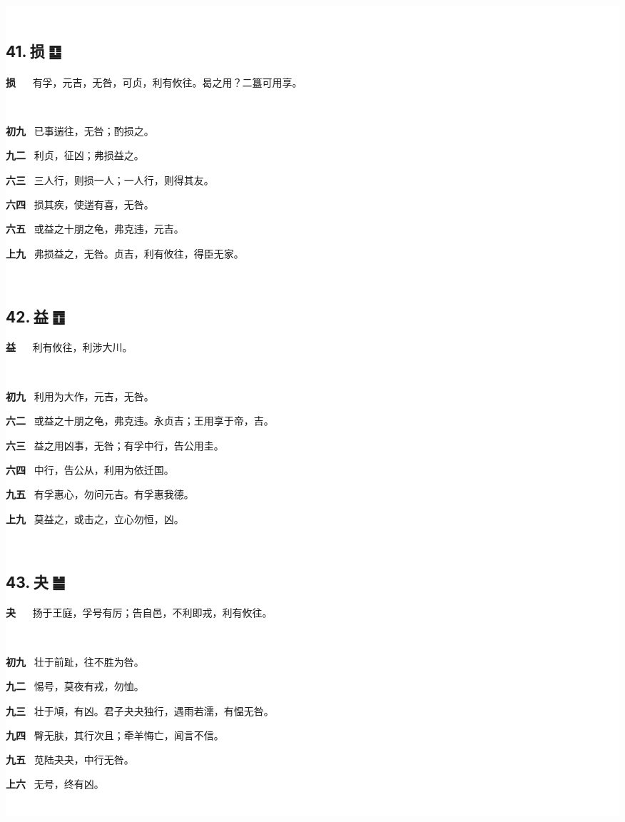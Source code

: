 <br>

## 41. 损 ䷨

**损**&nbsp;&nbsp;&nbsp;&nbsp;&nbsp; 有孚，元吉，无咎，可贞，利有攸往。曷之用？二簋可用享。

<br>

**初九**&nbsp;&nbsp; 已事遄往，无咎；酌损之。

**九二**&nbsp;&nbsp; 利贞，征凶；弗损益之。

**六三**&nbsp;&nbsp; 三人行，则损一人；一人行，则得其友。

**六四**&nbsp;&nbsp; 损其疾，使遄有喜，无咎。

**六五**&nbsp;&nbsp; 或益之十朋之龟，弗克违，元吉。

**上九**&nbsp;&nbsp; 弗损益之，无咎。贞吉，利有攸往，得臣无家。

<br>

## 42. 益 ䷩

**益**&nbsp;&nbsp;&nbsp;&nbsp;&nbsp; 利有攸往，利涉大川。

<br>

**初九**&nbsp;&nbsp; 利用为大作，元吉，无咎。

**六二**&nbsp;&nbsp; 或益之十朋之龟，弗克违。永贞吉；王用享于帝，吉。

**六三**&nbsp;&nbsp; 益之用凶事，无咎；有孚中行，告公用圭。

**六四**&nbsp;&nbsp; 中行，告公从，利用为依迁国。

**九五**&nbsp;&nbsp; 有孚惠心，勿问元吉。有孚惠我德。

**上九**&nbsp;&nbsp; 莫益之，或击之，立心勿恒，凶。

<br>

## 43. 夬 ䷪

**夬**&nbsp;&nbsp;&nbsp;&nbsp;&nbsp; 扬于王庭，孚号有厉；告自邑，不利即戎，利有攸往。

<br>

**初九**&nbsp;&nbsp; 壮于前趾，往不胜为咎。

**九二**&nbsp;&nbsp; 惕号，莫夜有戎，勿恤。

**九三**&nbsp;&nbsp; 壮于頄，有凶。君子夬夬独行，遇雨若濡，有愠无咎。

**九四**&nbsp;&nbsp; 臀无肤，其行次且；牵羊悔亡，闻言不信。

**九五**&nbsp;&nbsp; 苋陆夬夬，中行无咎。

**上六**&nbsp;&nbsp; 无号，终有凶。

<br>
